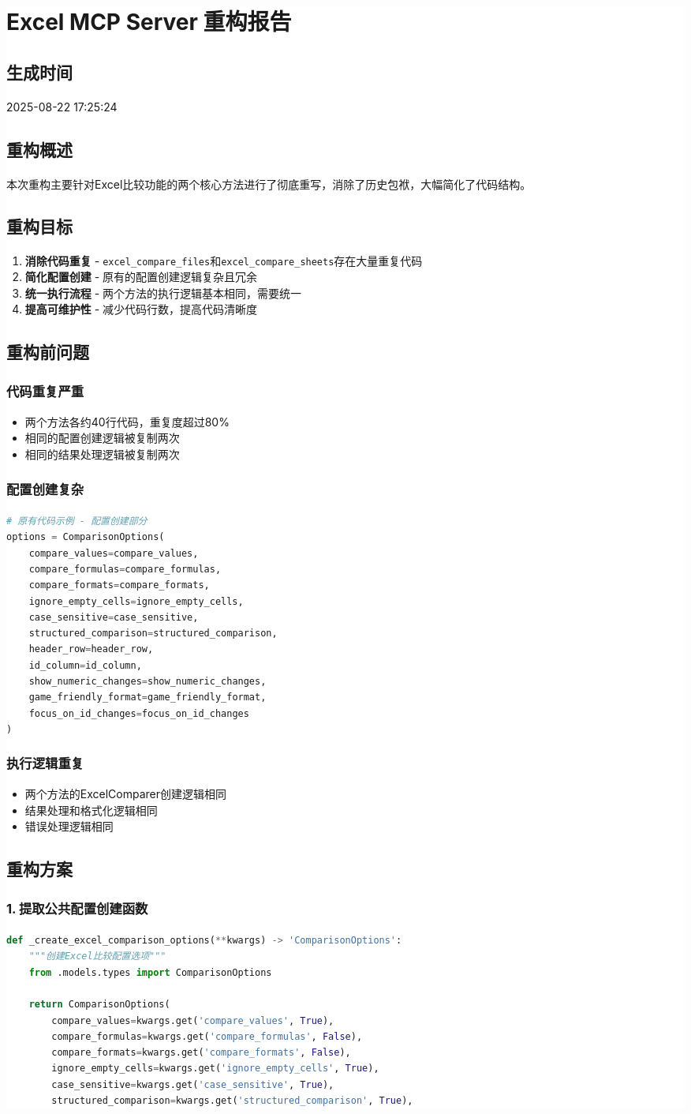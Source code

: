 # Excel MCP Server 重构报告

## 生成时间
2025-08-22 17:25:24

## 重构概述
本次重构主要针对Excel比较功能的两个核心方法进行了彻底重写，消除了历史包袱，大幅简化了代码结构。

## 重构目标
1. **消除代码重复** - `excel_compare_files`和`excel_compare_sheets`存在大量重复代码
2. **简化配置创建** - 原有的配置创建逻辑复杂且冗余
3. **统一执行流程** - 两个方法的执行逻辑基本相同，需要统一
4. **提高可维护性** - 减少代码行数，提高代码清晰度

## 重构前问题
### 代码重复严重
- 两个方法各约40行代码，重复度超过80%
- 相同的配置创建逻辑被复制两次
- 相同的结果处理逻辑被复制两次

### 配置创建复杂
```python
# 原有代码示例 - 配置创建部分
options = ComparisonOptions(
    compare_values=compare_values,
    compare_formulas=compare_formulas,
    compare_formats=compare_formats,
    ignore_empty_cells=ignore_empty_cells,
    case_sensitive=case_sensitive,
    structured_comparison=structured_comparison,
    header_row=header_row,
    id_column=id_column,
    show_numeric_changes=show_numeric_changes,
    game_friendly_format=game_friendly_format,
    focus_on_id_changes=focus_on_id_changes
)
```

### 执行逻辑重复
- 两个方法的ExcelComparer创建逻辑相同
- 结果处理和格式化逻辑相同
- 错误处理逻辑相同

## 重构方案
### 1. 提取公共配置创建函数
```python
def _create_excel_comparison_options(**kwargs) -> 'ComparisonOptions':
    """创建Excel比较配置选项"""
    from .models.types import ComparisonOptions
    
    return ComparisonOptions(
        compare_values=kwargs.get('compare_values', True),
        compare_formulas=kwargs.get('compare_formulas', False),
        compare_formats=kwargs.get('compare_formats', False),
        ignore_empty_cells=kwargs.get('ignore_empty_cells', True),
        case_sensitive=kwargs.get('case_sensitive', True),
        structured_comparison=kwargs.get('structured_comparison', True),
```